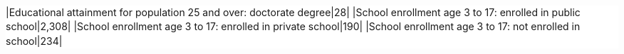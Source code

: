 |Educational attainment for population 25 and over: doctorate degree|28|
|School enrollment age 3 to 17: enrolled in public school|2,308|
|School enrollment age 3 to 17: enrolled in private school|190|
|School enrollment age 3 to 17: not enrolled in school|234|
